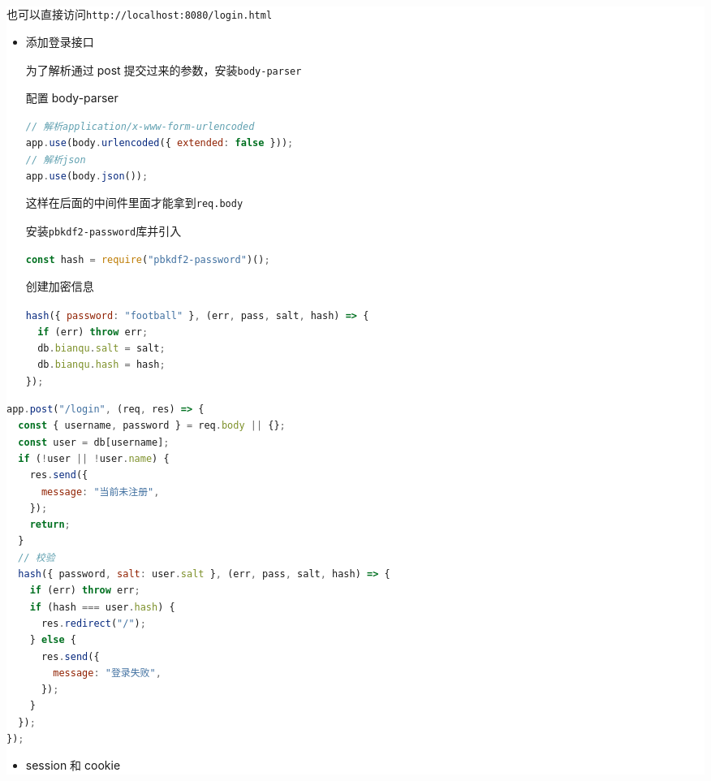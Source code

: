 也可以直接访问`http://localhost:8080/login.html`

- 添加登录接口

  为了解析通过 post 提交过来的参数，安装`body-parser`

  配置 body-parser

  ```js
  // 解析application/x-www-form-urlencoded
  app.use(body.urlencoded({ extended: false }));
  // 解析json
  app.use(body.json());
  ```

  这样在后面的中间件里面才能拿到`req.body`

  安装`pbkdf2-password`库并引入

  ```js
  const hash = require("pbkdf2-password")();
  ```

  创建加密信息

  ```js
  hash({ password: "football" }, (err, pass, salt, hash) => {
    if (err) throw err;
    db.bianqu.salt = salt;
    db.bianqu.hash = hash;
  });
  ```

```js
app.post("/login", (req, res) => {
  const { username, password } = req.body || {};
  const user = db[username];
  if (!user || !user.name) {
    res.send({
      message: "当前未注册",
    });
    return;
  }
  // 校验
  hash({ password, salt: user.salt }, (err, pass, salt, hash) => {
    if (err) throw err;
    if (hash === user.hash) {
      res.redirect("/");
    } else {
      res.send({
        message: "登录失败",
      });
    }
  });
});
```

- session 和 cookie
